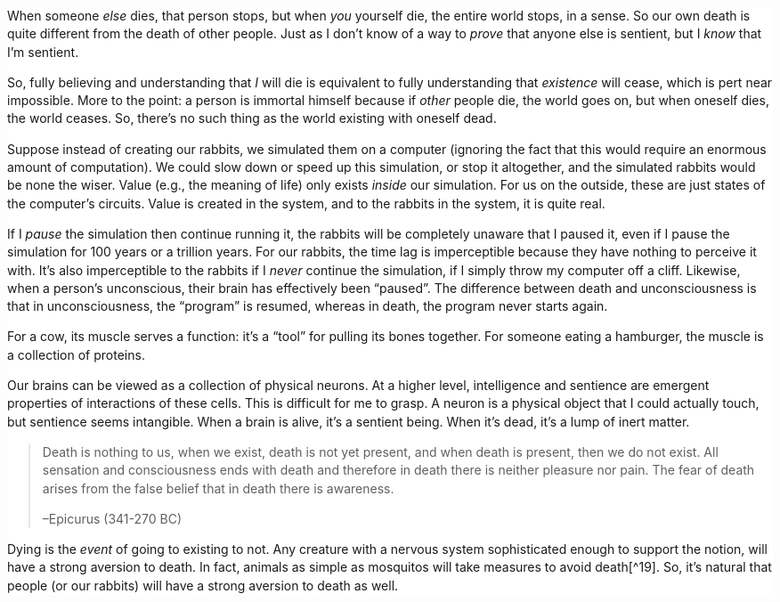 When someone <span>*else*</span> dies, that person stops, but when
<span>*you*</span> yourself die, the entire world stops, in a sense. So
our own death is quite different from the death of other people. Just as
I don’t know of a way to <span>*prove*</span> that anyone else is
sentient, but I <span>*know*</span> that I’m sentient.

So, fully believing and understanding that <span>*I*</span> will die is
equivalent to fully understanding that <span>*existence*</span> will
cease, which is pert near impossible. More to the point: a person is
immortal himself because if <span>*other*</span> people die, the world
goes on, but when oneself dies, the world ceases. So, there’s no such
thing as the world existing with oneself dead.

Suppose instead of creating our rabbits, we simulated them on a computer
(ignoring the fact that this would require an enormous amount of
computation). We could slow down or speed up this simulation, or stop it
altogether, and the simulated rabbits would be none the wiser. Value
(e.g., the meaning of life) only exists <span>*inside*</span> our
simulation. For us on the outside, these are just states of the
computer’s circuits. Value is created in the system, and to the rabbits
in the system, it is quite real.

If I <span>*pause*</span> the simulation then continue running it, the
rabbits will be completely unaware that I paused it, even if I pause the
simulation for 100 years or a trillion years. For our rabbits, the time
lag is imperceptible because they have nothing to perceive it with. It’s
also imperceptible to the rabbits if I <span>*never*</span> continue the
simulation, if I simply throw my computer off a cliff. Likewise, when a
person’s unconscious, their brain has effectively been “paused”. The
difference between death and unconsciousness is that in unconsciousness,
the “program” is resumed, whereas in death, the program never starts
again.

For a cow, its muscle serves a function: it’s a “tool” for pulling its
bones together. For someone eating a hamburger, the muscle is a
collection of proteins.

Our brains can be viewed as a collection of physical neurons. At a
higher level, intelligence and sentience are emergent properties of
interactions of these cells. This is difficult for me to grasp. A neuron
is a physical object that I could actually touch, but sentience seems
intangible. When a brain is alive, it’s a sentient being. When it’s
dead, it’s a lump of inert matter.

> Death is nothing to us, when we exist, death is not yet present, and
> when death is present, then we do not exist. All sensation and
> consciousness ends with death and therefore in death there is neither
> pleasure nor pain. The fear of death arises from the false belief that
> in death there is awareness.
>
> –Epicurus (341-270 BC)

Dying is the <span>*event*</span> of going to existing to not. Any
creature with a nervous system sophisticated enough to support the
notion, will have a strong aversion to death. In fact, animals as simple
as mosquitos will take measures to avoid death[^19]. So, it’s natural
that people (or our rabbits) will have a strong aversion to death as
well.
